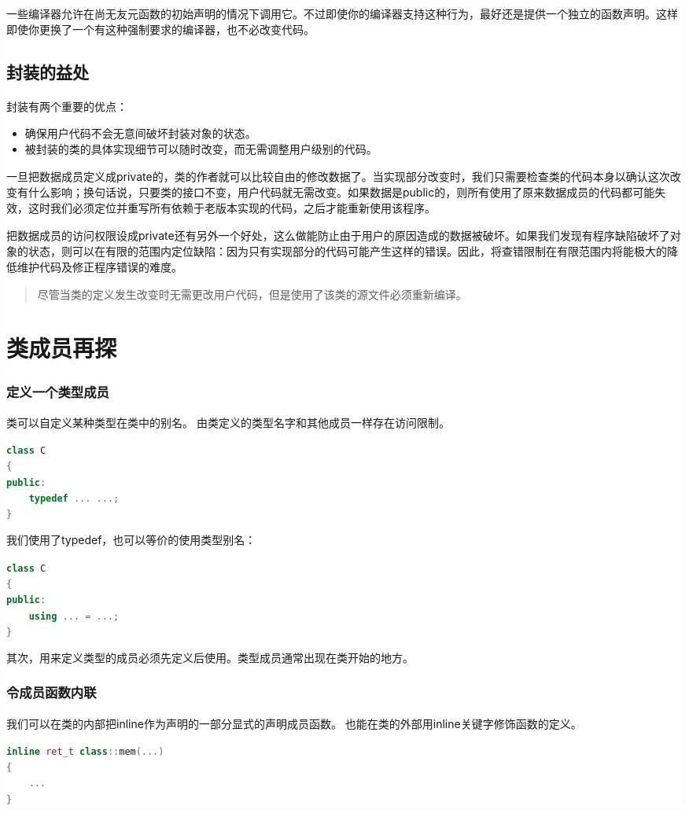 一些编译器允许在尚无友元函数的初始声明的情况下调用它。不过即使你的编译器支持这种行为，最好还是提供一个独立的函数声明。这样即使你更换了一个有这种强制要求的编译器，也不必改变代码。

## 封装的益处

封装有两个重要的优点：
* 确保用户代码不会无意间破坏封装对象的状态。
* 被封装的类的具体实现细节可以随时改变，而无需调整用户级别的代码。

一旦把数据成员定义成private的，类的作者就可以比较自由的修改数据了。当实现部分改变时，我们只需要检查类的代码本身以确认这次改变有什么影响；换句话说，只要类的接口不变，用户代码就无需改变。如果数据是public的，则所有使用了原来数据成员的代码都可能失效，这时我们必须定位并重写所有依赖于老版本实现的代码，之后才能重新使用该程序。

把数据成员的访问权限设成private还有另外一个好处，这么做能防止由于用户的原因造成的数据被破坏。如果我们发现有程序缺陷破坏了对象的状态，则可以在有限的范围内定位缺陷：因为只有实现部分的代码可能产生这样的错误。因此，将查错限制在有限范围内将能极大的降低维护代码及修正程序错误的难度。

> 尽管当类的定义发生改变时无需更改用户代码，但是使用了该类的源文件必须重新编译。

# 类成员再探

### 定义一个类型成员

类可以自定义某种类型在类中的别名。
由类定义的类型名字和其他成员一样存在访问限制。

```C++
class C
{
public:
    typedef ... ...;
}
```

我们使用了typedef，也可以等价的使用类型别名：

```C++
class C
{
public:
    using ... = ...;
}
```

其次，用来定义类型的成员必须先定义后使用。类型成员通常出现在类开始的地方。

### 令成员函数内联

我们可以在类的内部把inline作为声明的一部分显式的声明成员函数。
也能在类的外部用inline关键字修饰函数的定义。

```C++
inline ret_t class::mem(...)
{
    ...
}
```
